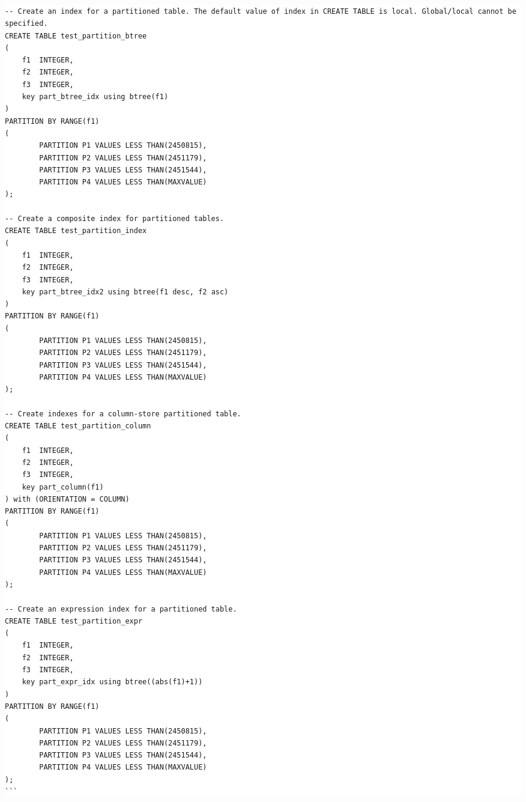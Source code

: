     -- Create an index for a partitioned table. The default value of index in CREATE TABLE is local. Global/local cannot be specified.
    CREATE TABLE test_partition_btree
    (
        f1  INTEGER,
        f2  INTEGER,
        f3  INTEGER,
        key part_btree_idx using btree(f1)	
    )
    PARTITION BY RANGE(f1)
    (
            PARTITION P1 VALUES LESS THAN(2450815),
            PARTITION P2 VALUES LESS THAN(2451179),
            PARTITION P3 VALUES LESS THAN(2451544),
            PARTITION P4 VALUES LESS THAN(MAXVALUE)
    );

    -- Create a composite index for partitioned tables.
    CREATE TABLE test_partition_index
    (
        f1  INTEGER,
        f2  INTEGER,
        f3  INTEGER,
        key part_btree_idx2 using btree(f1 desc, f2 asc)
    )
    PARTITION BY RANGE(f1)
    (
            PARTITION P1 VALUES LESS THAN(2450815),
            PARTITION P2 VALUES LESS THAN(2451179),
            PARTITION P3 VALUES LESS THAN(2451544),
            PARTITION P4 VALUES LESS THAN(MAXVALUE)
    );

    -- Create indexes for a column-store partitioned table.
    CREATE TABLE test_partition_column
    (
        f1  INTEGER,
        f2  INTEGER,
        f3  INTEGER,
        key part_column(f1)
    ) with (ORIENTATION = COLUMN)
    PARTITION BY RANGE(f1)
    (
            PARTITION P1 VALUES LESS THAN(2450815),
            PARTITION P2 VALUES LESS THAN(2451179),
            PARTITION P3 VALUES LESS THAN(2451544),
            PARTITION P4 VALUES LESS THAN(MAXVALUE)
    );

    -- Create an expression index for a partitioned table.
    CREATE TABLE test_partition_expr
    (
        f1  INTEGER,
        f2  INTEGER,
        f3  INTEGER,
        key part_expr_idx using btree((abs(f1)+1))
    )
    PARTITION BY RANGE(f1)
    (
            PARTITION P1 VALUES LESS THAN(2450815),
            PARTITION P2 VALUES LESS THAN(2451179),
            PARTITION P3 VALUES LESS THAN(2451544),
            PARTITION P4 VALUES LESS THAN(MAXVALUE)
    );
    ```